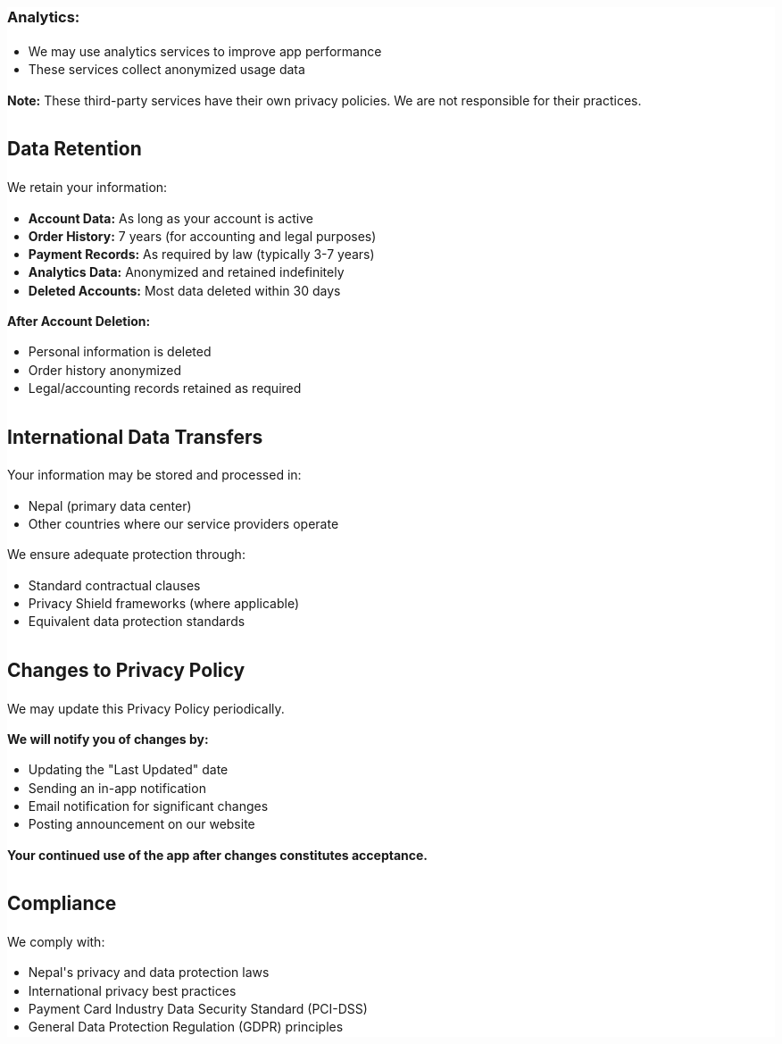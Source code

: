 ### Analytics:
- We may use analytics services to improve app performance
- These services collect anonymized usage data

**Note:** These third-party services have their own privacy policies. We are not responsible for their practices.

## Data Retention

We retain your information:

- **Account Data:** As long as your account is active
- **Order History:** 7 years (for accounting and legal purposes)
- **Payment Records:** As required by law (typically 3-7 years)
- **Analytics Data:** Anonymized and retained indefinitely
- **Deleted Accounts:** Most data deleted within 30 days

**After Account Deletion:**
- Personal information is deleted
- Order history anonymized
- Legal/accounting records retained as required

## International Data Transfers

Your information may be stored and processed in:
- Nepal (primary data center)
- Other countries where our service providers operate

We ensure adequate protection through:
- Standard contractual clauses
- Privacy Shield frameworks (where applicable)
- Equivalent data protection standards

## Changes to Privacy Policy

We may update this Privacy Policy periodically.

**We will notify you of changes by:**
- Updating the "Last Updated" date
- Sending an in-app notification
- Email notification for significant changes
- Posting announcement on our website

**Your continued use of the app after changes constitutes acceptance.**

## Compliance

We comply with:
- Nepal's privacy and data protection laws
- International privacy best practices
- Payment Card Industry Data Security Standard (PCI-DSS)
- General Data Protection Regulation (GDPR) principles
